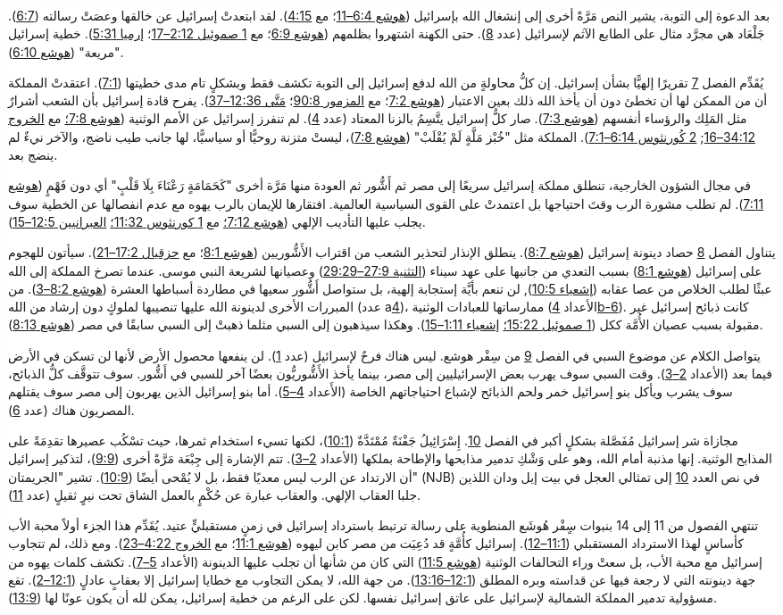 بعد الدعوة إلى التوبة، يشير النص مَرَّةً أخرى إلى إنشغال الله بإسرائيل ([هوشع 6:4–11](https://ref.ly/Hos6:4-Hos6:11)؛ مع [4:15](https://ref.ly/Hos4:15)). لقد ابتعدتْ إسرائيل عن خالقها وعصَتْ رسالته ([6:7](https://ref.ly/Hos6:7)). جَلْعَاد هي مجرَّد مثال على الطابع الآثم لإسرائيل (عدد [8](https://ref.ly/Hos6:8)). حتى الكهنة اشتهروا بظلمهم ([هوشع 6:9](https://ref.ly/Hos6:9)؛ مع [1 صموئيل 2:12–17](https://ref.ly/1Sam2:12-1Sam2:17)؛ [إرميا 5:31](https://ref.ly/Jer5:31)). خطية إسرائيل "مريعة" ([هوشع 6:10](https://ref.ly/Hos6:10)).

يُقَدِّم الفصل [7](https://ref.ly/Hos7:1-Hos7:16) تقريرًا إلهيًّا بشأن إسرائيل. إن كلُّ محاولةٍ من الله لدفع إسرائيل إلى التوبة تكشف فقط وبشكلٍ تام مدى خطيتها ([7:1](https://ref.ly/Hos7:1)). اعتقدتْ المملكة أن من الممكن لها أن تخطئ دون أن يأخذ الله ذلك بعين الاعتبار ([هوشع 7:2](https://ref.ly/Hos7:2)؛ مع [المزمور 90:8](https://ref.ly/Ps90:8)؛ [مَتَّى 12:36–37](https://ref.ly/Matt12:36-Matt12:37)). يفرح قادة إسرائيل بأن الشعب أشرارٌ مثل المَلِك والرؤساء أنفسهم ([هوشع 7:3](https://ref.ly/Hos7:3)). صار كلُّ إسرائيل يتَّسِمُ بالزنا المعتاد (عدد [4](https://ref.ly/Hos7:4)). لم تنفرز إسرائيل عن الأمم الوثنية ([هوشع 7:8؛](https://ref.ly/Hos7:8) مع [الخروج 34:12–16](https://ref.ly/Exod34:12-Exod34:16); [2 كُورنثوس 6:14–7:1](https://ref.ly/2Cor6:14-2Cor7:1)). المملكة مثل "خُبْز مَلَّةٍ لَمْ يُقْلَبْ" ([هوشع 7:8](https://ref.ly/Hos7:8))، ليستْ متزنة روحيًّا أو سياسيًّا، لها جانب طيب ناضج، والآخر نيءٌ لم ينضج بعد.

في مجال الشؤون الخارجية، تنطلق مملكة إسرائيل سريعًا إلى مصر ثم أَشُّور ثم العودة منها مَرَّة أخرى "كَحَمَامَةٍ رَعْنَاءَ بِلَا قَلْبٍ" أي دون فَهْمٍ ([هوشع 7:11](https://ref.ly/Hos7:11)). لم تطلب مشورة الرب وقتَ احتياجها بل اعتمدتْ على القوى السياسية العالمية. افتقارها للإيمان بالرب يهوه مع عدم انفصالها عن الخطية سوف يجلب عليها التأديب الإلهي ([هوشع 7:12؛](https://ref.ly/Hos7:12) مع [1 كورنثوس 11:32؛](https://ref.ly/1Cor11:32) [العبرانيين 12:5–15](https://ref.ly/Heb12:5-Heb12:15)).

يتناول الفصل [8](https://ref.ly/Hos8:1-Hos8:14) حصاد دينونة إسرائيل ([هوشع 8:7](https://ref.ly/Hos8:7)). ينطلق الإنذار لتحذير الشعب من اقتراب الأَشُّوريين ([هوشع 8:1](https://ref.ly/Hos8:1)؛ مع [حزقيال 17:2–21](https://ref.ly/Ezek17:2-Ezek17:21)). سيأتون للهجوم على إسرائيل ([هوشع 8:1](https://ref.ly/Hos8:1)) بسبب التعدي من جانبها على عهد سيناء ([التثنية 27:9–29:29](https://ref.ly/Deut27:9-Deut29:29)) وعصيانها لشريعة النبي موسى. عندما تصرخ المملكة إلى الله عبثًا لطلب الخلاص من عصا عقابه ([إشعياء 10:5](https://ref.ly/Isa10:5)), لن تنعم بأيَّة إستجابة إلهية، بل ستواصل أَشُّور سعيها في مطاردة أسباطها العشرة ([هوشع 8:2–3](https://ref.ly/Hos8:2-Hos8:3)). من المبررات الأخرى لدينونة الله عليها تنصيبها لملوكٍ دون إرشاد من الله (عدد a[4](https://ref.ly/Hos8:4))، ممارساتها للعبادات الوثنية (الأعداد [4b\-6](https://ref.ly/Hos4:1-Hos6:11)). كانت ذبائح إسرائيل غير مقبولة بسبب عصيان الأُمَّة ككل ([1 صموئيل 15:22؛](https://ref.ly/1Sam15:22) [إشعياء 1:11–15](https://ref.ly/Isa1:11-Isa1:15)). وهكذا سيذهبون إلى السبي مثلما ذهبتْ إلى السبي سابقًا في مصر ([هوشع 8:13](https://ref.ly/Hos8:13)).

يتواصل الكلام عن موضوع السبي في الفصل [9](https://ref.ly/Hos9:1-Hos9:17) من سِفْر هوشع. ليس هناك فرحٌ لإسرائيل (عدد [1](https://ref.ly/Hos9:1)). لن ينفعها محصول الأرض لأنها لن تسكن في الأرض فيما بعد (الأعداد [2–3](https://ref.ly/Hos9:2-Hos9:3)). وقت السبي سوف يهرب بعض الإسرائيليين إلى مصر، بينما يأخذ الأَشُّوريُّون بعضًا آخر للسبي في أَشُّور. سوف تتوقَّف كلُّ الذبائح، سوف يشرب ويأكل بنو إسرائيل خمر ولحم الذبائح لإشباع احتياجاتهم الخاصة (الأَعداد [4–5](https://ref.ly/Hos9:4-Hos9:5)). أما بنو إسرائيل الذين يهربون إلى مصر سوف يقتلهم المصريون هناك (عدد [6](https://ref.ly/Hos9:6)).

مجازاة شر إسرائيل مُفَصَّلة بشكلٍ أكبر في الفصل [10](https://ref.ly/Hos10:1-Hos10:15). إِسْرَائِيلُ جَفْنَةٌ مُمْتَدَّةٌ ([10:1](https://ref.ly/Hos10:1))، لكنها تسيء استخدام ثمرها، حيث تسْكُب عصيرها تقدِمَةً على المذابح الوثنية. إنها مذنبة أمام الله، وهو على وَشْكِ تدمير مذابحها والإطاحة بملكها (الأعداد [2–3](https://ref.ly/Hos10:2-Hos10:3)). تتم الإشارة إلى جِبْعَة مَرَّةً أخرى ([9:9](https://ref.ly/Hos9:9))، لتذكير إسرائيل أن الارتداد عن الرب ليس معديًا فقط، بل لا يُمْحى أيضًا ([10:9](https://ref.ly/Hos10:9)). تشير "الجريمتان" (NJB) في نص العدد [10](https://ref.ly/Hos10:10) إلى تمثالي العجل في بيت إيل ودان اللذين جلبا العقاب الإلهي. والعقاب عبارة عن حُكْمٍ بالعمل الشاق تحت نيرٍ ثقيلٍ (عدد [11](https://ref.ly/Hos10:11)).

تنتهي الفصول من 11 إلى 14 بنبوات سٍفْر هُوشَع المنطوية على رسالة ترتبط باسترداد إسرائيل في زمنٍ مستقبليٍّ عتيد. يُقَدِّم هذا الجزء أولاً محبة الأب كأساسٍ لهذا الاسترداد المستقبلي ([11:1–12](https://ref.ly/Hos11:1-Hos11:12)). إسرائيل كأُمَّةٍ قد دُعِيَت من مصر كابن ليهوه ([هوشع 11:1](https://ref.ly/Hos11:1)؛ مع [الخروج 4:22–23](https://ref.ly/Exod4:22-Exod4:23)). ومع ذلك، لم تتجاوب إسرائيل مع محبة الأب، بل سعتْ وراء التحالفات الوثنية ([هوشع 11:5](https://ref.ly/Hos11:5)) التي كان من شأنها أن تجلب عليها الدينونة (الأعداد [5–7](https://ref.ly/Hos11:5-Hos11:7)). تكشف كلمات يهوه من جهة دينونته التي لا رجعة فيها عن قداسته وبره المطلق ([12:1–13:16](https://ref.ly/Hos12:1-Hos13:16)). من جهة الله، لا يمكن التجاوب مع خطايا إسرائيل إلا بعقابٍ عادلٍ ([12:1–2](https://ref.ly/Hos12:1-Hos12:2)). تقع مسؤولية تدمير المملكة الشمالية لإسرائيل على عاتق إسرائيل نفسها. لكن على الرغم من خطية إسرائيل، يمكن لله أن يكون عونًا لها ([13:9](https://ref.ly/Hos13:9)).
